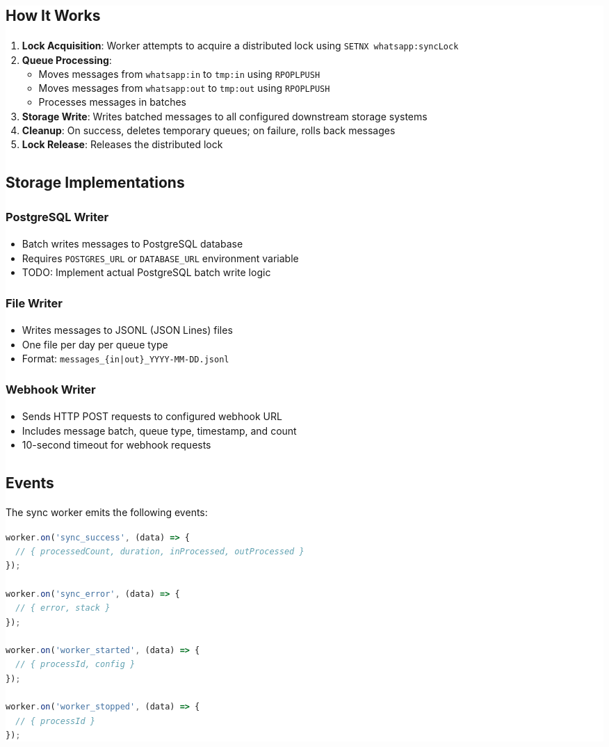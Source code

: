 ## How It Works

1. **Lock Acquisition**: Worker attempts to acquire a distributed lock using `SETNX whatsapp:syncLock`
2. **Queue Processing**: 
   - Moves messages from `whatsapp:in` to `tmp:in` using `RPOPLPUSH`
   - Moves messages from `whatsapp:out` to `tmp:out` using `RPOPLPUSH`
   - Processes messages in batches
3. **Storage Write**: Writes batched messages to all configured downstream storage systems
4. **Cleanup**: On success, deletes temporary queues; on failure, rolls back messages
5. **Lock Release**: Releases the distributed lock

## Storage Implementations

### PostgreSQL Writer
- Batch writes messages to PostgreSQL database
- Requires `POSTGRES_URL` or `DATABASE_URL` environment variable
- TODO: Implement actual PostgreSQL batch write logic

### File Writer
- Writes messages to JSONL (JSON Lines) files
- One file per day per queue type
- Format: `messages_{in|out}_YYYY-MM-DD.jsonl`

### Webhook Writer
- Sends HTTP POST requests to configured webhook URL
- Includes message batch, queue type, timestamp, and count
- 10-second timeout for webhook requests

## Events

The sync worker emits the following events:

```typescript
worker.on('sync_success', (data) => {
  // { processedCount, duration, inProcessed, outProcessed }
});

worker.on('sync_error', (data) => {
  // { error, stack }
});

worker.on('worker_started', (data) => {
  // { processId, config }
});

worker.on('worker_stopped', (data) => {
  // { processId }
});
```
